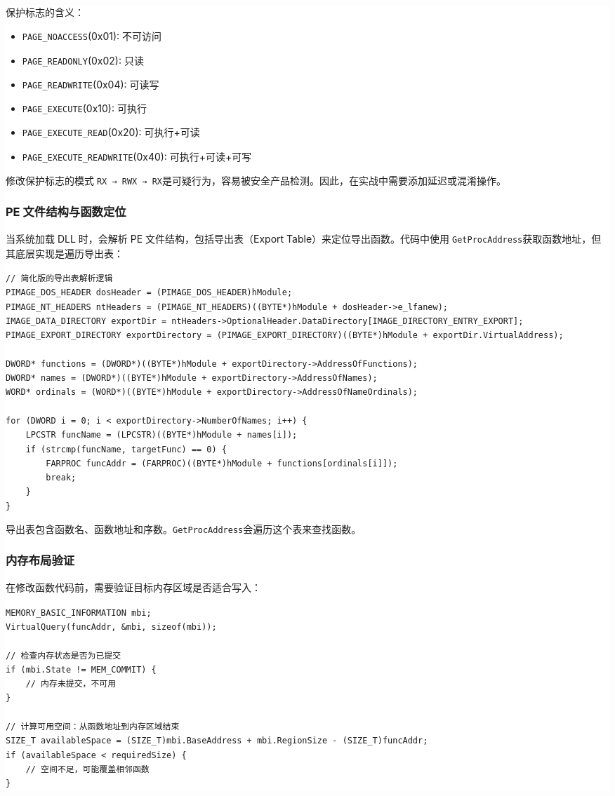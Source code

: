 保护标志的含义：

- `PAGE_NOACCESS`(0x01): 不可访问
    
- `PAGE_READONLY`(0x02): 只读
    
- `PAGE_READWRITE`(0x04): 可读写
    
- `PAGE_EXECUTE`(0x10): 可执行
    
- `PAGE_EXECUTE_READ`(0x20): 可执行+可读
    
- `PAGE_EXECUTE_READWRITE`(0x40): 可执行+可读+可写
    

修改保护标志的模式 `RX → RWX → RX`是可疑行为，容易被安全产品检测。因此，在实战中需要添加延迟或混淆操作。

### PE 文件结构与函数定位

当系统加载 DLL 时，会解析 PE 文件结构，包括导出表（Export Table）来定位导出函数。代码中使用 `GetProcAddress`获取函数地址，但其底层实现是遍历导出表：

```
// 简化版的导出表解析逻辑
PIMAGE_DOS_HEADER dosHeader = (PIMAGE_DOS_HEADER)hModule;
PIMAGE_NT_HEADERS ntHeaders = (PIMAGE_NT_HEADERS)((BYTE*)hModule + dosHeader->e_lfanew);
IMAGE_DATA_DIRECTORY exportDir = ntHeaders->OptionalHeader.DataDirectory[IMAGE_DIRECTORY_ENTRY_EXPORT];
PIMAGE_EXPORT_DIRECTORY exportDirectory = (PIMAGE_EXPORT_DIRECTORY)((BYTE*)hModule + exportDir.VirtualAddress);

DWORD* functions = (DWORD*)((BYTE*)hModule + exportDirectory->AddressOfFunctions);
DWORD* names = (DWORD*)((BYTE*)hModule + exportDirectory->AddressOfNames);
WORD* ordinals = (WORD*)((BYTE*)hModule + exportDirectory->AddressOfNameOrdinals);

for (DWORD i = 0; i < exportDirectory->NumberOfNames; i++) {
    LPCSTR funcName = (LPCSTR)((BYTE*)hModule + names[i]);
    if (strcmp(funcName, targetFunc) == 0) {
        FARPROC funcAddr = (FARPROC)((BYTE*)hModule + functions[ordinals[i]]);
        break;
    }
}
```

导出表包含函数名、函数地址和序数。`GetProcAddress`会遍历这个表来查找函数。

### 内存布局验证

在修改函数代码前，需要验证目标内存区域是否适合写入：

```
MEMORY_BASIC_INFORMATION mbi;
VirtualQuery(funcAddr, &mbi, sizeof(mbi));

// 检查内存状态是否为已提交
if (mbi.State != MEM_COMMIT) {
    // 内存未提交，不可用
}

// 计算可用空间：从函数地址到内存区域结束
SIZE_T availableSpace = (SIZE_T)mbi.BaseAddress + mbi.RegionSize - (SIZE_T)funcAddr;
if (availableSpace < requiredSize) {
    // 空间不足，可能覆盖相邻函数
}
```
